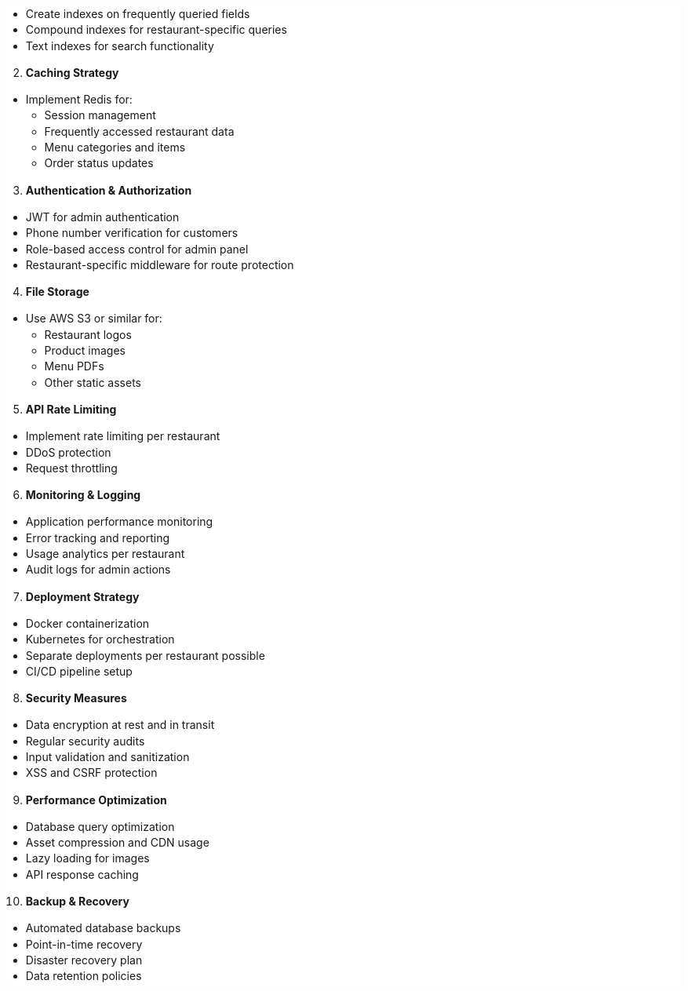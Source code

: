 - Create indexes on frequently queried fields
- Compound indexes for restaurant-specific queries
- Text indexes for search functionality

2. **Caching Strategy**

- Implement Redis for:
  - Session management
  - Frequently accessed restaurant data
  - Menu categories and items
  - Order status updates

3. **Authentication & Authorization**

- JWT for admin authentication
- Phone number verification for customers
- Role-based access control for admin panel
- Restaurant-specific middleware for route protection

4. **File Storage**

- Use AWS S3 or similar for:
  - Restaurant logos
  - Product images
  - Menu PDFs
  - Other static assets

5. **API Rate Limiting**

- Implement rate limiting per restaurant
- DDoS protection
- Request throttling

6. **Monitoring & Logging**

- Application performance monitoring
- Error tracking and reporting
- Usage analytics per restaurant
- Audit logs for admin actions

7. **Deployment Strategy**

- Docker containerization
- Kubernetes for orchestration
- Separate deployments per restaurant possible
- CI/CD pipeline setup

8. **Security Measures**

- Data encryption at rest and in transit
- Regular security audits
- Input validation and sanitization
- XSS and CSRF protection

9. **Performance Optimization**

- Database query optimization
- Asset compression and CDN usage
- Lazy loading for images
- API response caching

10. **Backup & Recovery**

- Automated database backups
- Point-in-time recovery
- Disaster recovery plan
- Data retention policies
